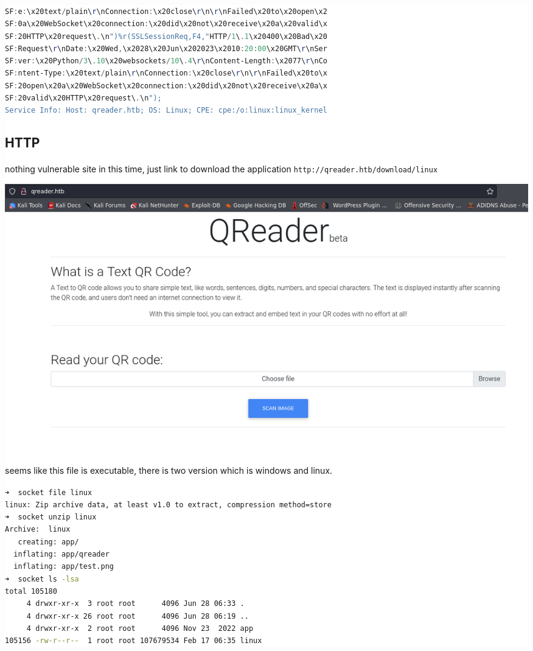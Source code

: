 ```powershell
SF:e:\x20text/plain\r\nConnection:\x20close\r\n\r\nFailed\x20to\x20open\x2
SF:0a\x20WebSocket\x20connection:\x20did\x20not\x20receive\x20a\x20valid\x
SF:20HTTP\x20request\.\n")%r(SSLSessionReq,F4,"HTTP/1\.1\x20400\x20Bad\x20
SF:Request\r\nDate:\x20Wed,\x2028\x20Jun\x202023\x2010:20:00\x20GMT\r\nSer
SF:ver:\x20Python/3\.10\x20websockets/10\.4\r\nContent-Length:\x2077\r\nCo
SF:ntent-Type:\x20text/plain\r\nConnection:\x20close\r\n\r\nFailed\x20to\x
SF:20open\x20a\x20WebSocket\x20connection:\x20did\x20not\x20receive\x20a\x
SF:20valid\x20HTTP\x20request\.\n");
Service Info: Host: qreader.htb; OS: Linux; CPE: cpe:/o:linux:linux_kernel
```

## HTTP

nothing vulnerable site in this time, just link to download the application `http://qreader.htb/download/linux`

![](/assets/img/socket/1.png)

seems like this file is executable, there is two version which is windows and linux.

```bash
➜  socket file linux
linux: Zip archive data, at least v1.0 to extract, compression method=store
➜  socket unzip linux
Archive:  linux
   creating: app/
  inflating: app/qreader
  inflating: app/test.png
➜  socket ls -lsa
total 105180
     4 drwxr-xr-x  3 root root      4096 Jun 28 06:33 .
     4 drwxr-xr-x 26 root root      4096 Jun 28 06:19 ..
     4 drwxr-xr-x  2 root root      4096 Nov 23  2022 app
105156 -rw-r--r--  1 root root 107679534 Feb 17 06:35 linux
```
